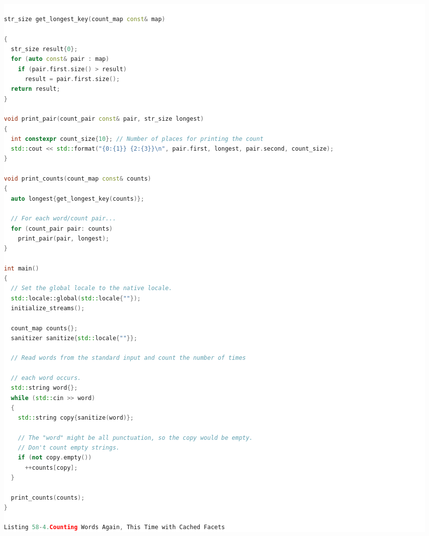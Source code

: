```cpp

str_size get_longest_key(count_map const& map)

{
  str_size result{0};
  for (auto const& pair : map)
    if (pair.first.size() > result)
      result = pair.first.size();
  return result;
}

void print_pair(count_pair const& pair, str_size longest)
{
  int constexpr count_size{10}; // Number of places for printing the count
  std::cout << std::format("{0:{1}} {2:{3}}\n", pair.first, longest, pair.second, count_size);
}

void print_counts(count_map const& counts)
{
  auto longest{get_longest_key(counts)};

  // For each word/count pair...
  for (count_pair pair: counts)
    print_pair(pair, longest);
}

int main()
{
  // Set the global locale to the native locale.
  std::locale::global(std::locale{""});
  initialize_streams();

  count_map counts{};
  sanitizer sanitize{std::locale{""}};

  // Read words from the standard input and count the number of times

  // each word occurs.
  std::string word{};
  while (std::cin >> word)
  {
    std::string copy{sanitize(word)};

    // The "word" might be all punctuation, so the copy would be empty.
    // Don't count empty strings.
    if (not copy.empty())
      ++counts[copy];
  }

  print_counts(counts);
}

Listing 58-4.Counting Words Again, This Time with Cached Facets

```
